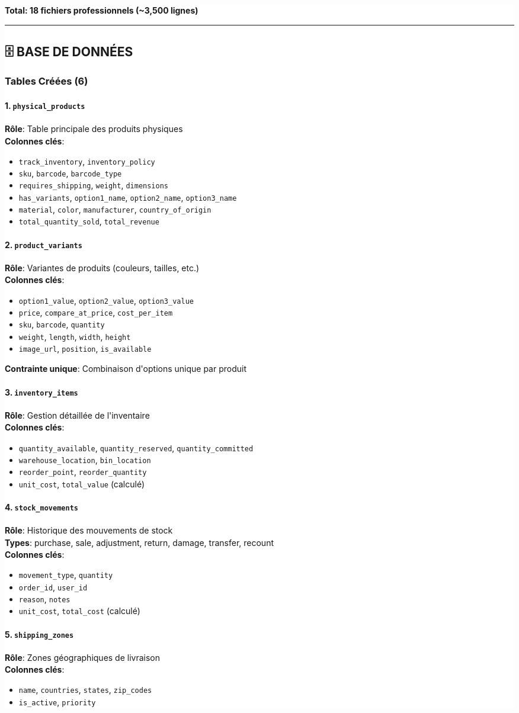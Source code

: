 **Total: 18 fichiers professionnels (~3,500 lignes)**

---

## 🗄️ BASE DE DONNÉES

### Tables Créées (6)

#### 1. `physical_products`
**Rôle**: Table principale des produits physiques  
**Colonnes clés**:
- `track_inventory`, `inventory_policy`
- `sku`, `barcode`, `barcode_type`
- `requires_shipping`, `weight`, `dimensions`
- `has_variants`, `option1_name`, `option2_name`, `option3_name`
- `material`, `color`, `manufacturer`, `country_of_origin`
- `total_quantity_sold`, `total_revenue`

#### 2. `product_variants`
**Rôle**: Variantes de produits (couleurs, tailles, etc.)  
**Colonnes clés**:
- `option1_value`, `option2_value`, `option3_value`
- `price`, `compare_at_price`, `cost_per_item`
- `sku`, `barcode`, `quantity`
- `weight`, `length`, `width`, `height`
- `image_url`, `position`, `is_available`

**Contrainte unique**: Combinaison d'options unique par produit

#### 3. `inventory_items`
**Rôle**: Gestion détaillée de l'inventaire  
**Colonnes clés**:
- `quantity_available`, `quantity_reserved`, `quantity_committed`
- `warehouse_location`, `bin_location`
- `reorder_point`, `reorder_quantity`
- `unit_cost`, `total_value` (calculé)

#### 4. `stock_movements`
**Rôle**: Historique des mouvements de stock  
**Types**: purchase, sale, adjustment, return, damage, transfer, recount  
**Colonnes clés**:
- `movement_type`, `quantity`
- `order_id`, `user_id`
- `reason`, `notes`
- `unit_cost`, `total_cost` (calculé)

#### 5. `shipping_zones`
**Rôle**: Zones géographiques de livraison  
**Colonnes clés**:
- `name`, `countries`, `states`, `zip_codes`
- `is_active`, `priority`

